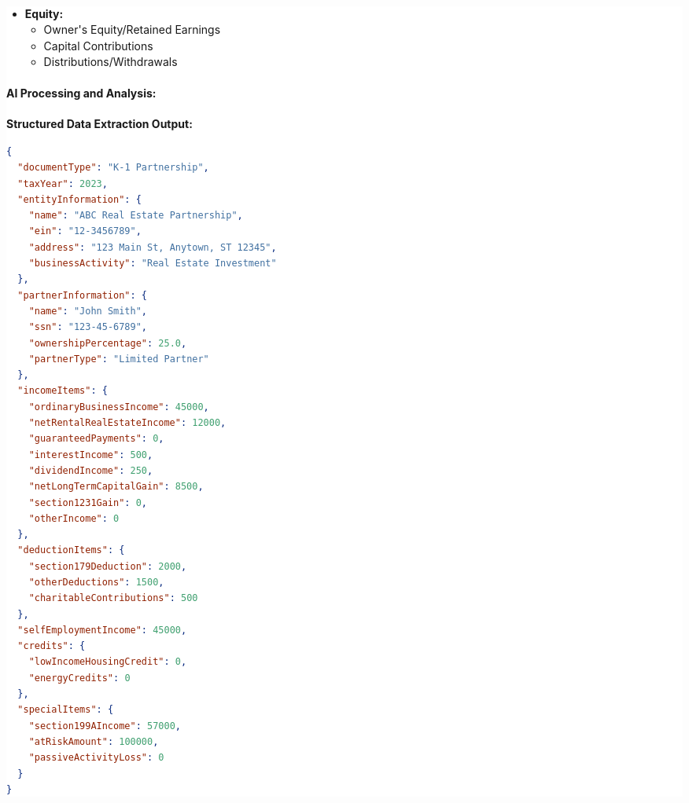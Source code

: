   - **Equity:**
    - Owner's Equity/Retained Earnings
    - Capital Contributions
    - Distributions/Withdrawals

#### **AI Processing and Analysis:**

**Structured Data Extraction Output:**
```json
{
  "documentType": "K-1 Partnership",
  "taxYear": 2023,
  "entityInformation": {
    "name": "ABC Real Estate Partnership",
    "ein": "12-3456789",
    "address": "123 Main St, Anytown, ST 12345",
    "businessActivity": "Real Estate Investment"
  },
  "partnerInformation": {
    "name": "John Smith",
    "ssn": "123-45-6789",
    "ownershipPercentage": 25.0,
    "partnerType": "Limited Partner"
  },
  "incomeItems": {
    "ordinaryBusinessIncome": 45000,
    "netRentalRealEstateIncome": 12000,
    "guaranteedPayments": 0,
    "interestIncome": 500,
    "dividendIncome": 250,
    "netLongTermCapitalGain": 8500,
    "section1231Gain": 0,
    "otherIncome": 0
  },
  "deductionItems": {
    "section179Deduction": 2000,
    "otherDeductions": 1500,
    "charitableContributions": 500
  },
  "selfEmploymentIncome": 45000,
  "credits": {
    "lowIncomeHousingCredit": 0,
    "energyCredits": 0
  },
  "specialItems": {
    "section199AIncome": 57000,
    "atRiskAmount": 100000,
    "passiveActivityLoss": 0
  }
}
```
